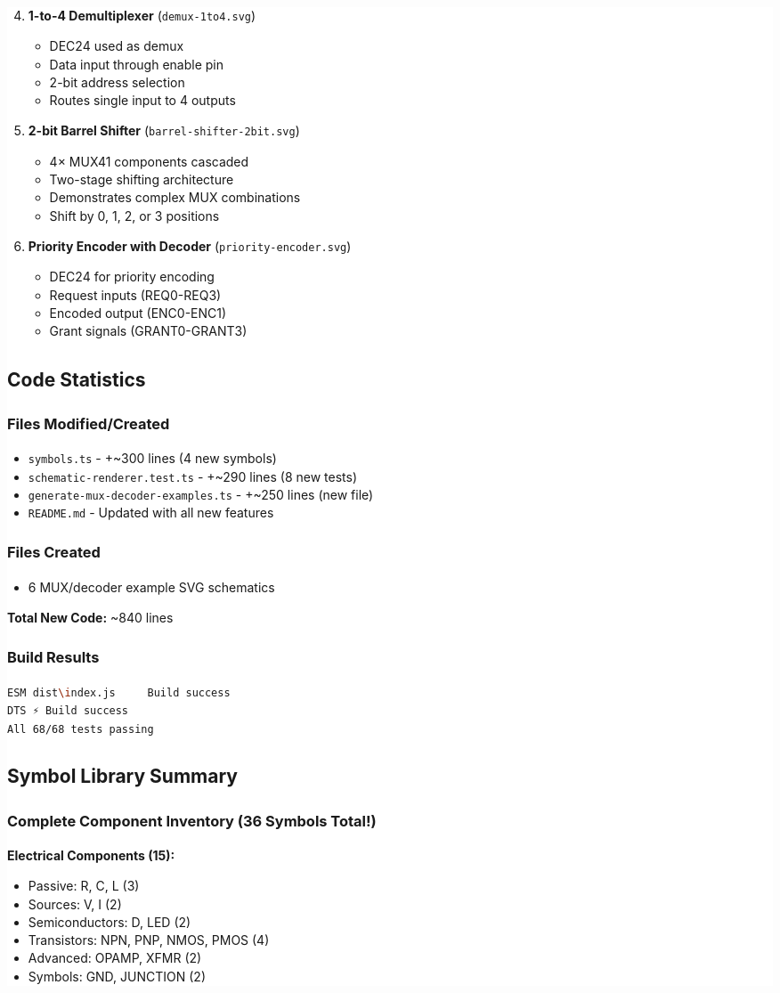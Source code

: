 4. **1-to-4 Demultiplexer** (`demux-1to4.svg`)
   - DEC24 used as demux
   - Data input through enable pin
   - 2-bit address selection
   - Routes single input to 4 outputs

5. **2-bit Barrel Shifter** (`barrel-shifter-2bit.svg`)
   - 4× MUX41 components cascaded
   - Two-stage shifting architecture
   - Demonstrates complex MUX combinations
   - Shift by 0, 1, 2, or 3 positions

6. **Priority Encoder with Decoder** (`priority-encoder.svg`)
   - DEC24 for priority encoding
   - Request inputs (REQ0-REQ3)
   - Encoded output (ENC0-ENC1)
   - Grant signals (GRANT0-GRANT3)

## Code Statistics

### Files Modified/Created

- `symbols.ts` - +~300 lines (4 new symbols)
- `schematic-renderer.test.ts` - +~290 lines (8 new tests)
- `generate-mux-decoder-examples.ts` - +~250 lines (new file)
- `README.md` - Updated with all new features

### Files Created

- 6 MUX/decoder example SVG schematics

**Total New Code:** ~840 lines

### Build Results

```bash
ESM dist\index.js     Build success
DTS ⚡️ Build success
All 68/68 tests passing
```

## Symbol Library Summary

### Complete Component Inventory (36 Symbols Total!)

**Electrical Components (15):**

- Passive: R, C, L (3)
- Sources: V, I (2)
- Semiconductors: D, LED (2)
- Transistors: NPN, PNP, NMOS, PMOS (4)
- Advanced: OPAMP, XFMR (2)
- Symbols: GND, JUNCTION (2)
